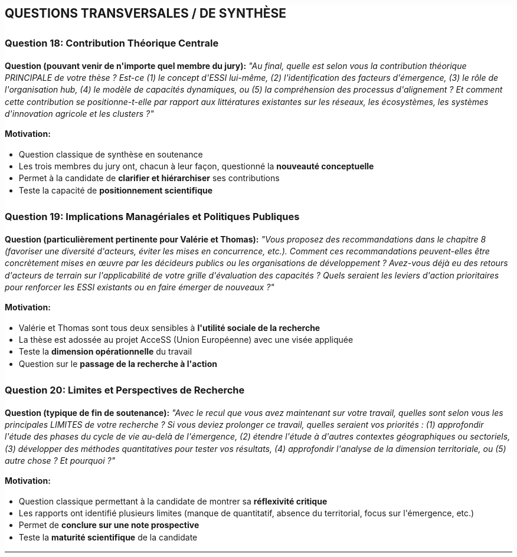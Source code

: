 
## QUESTIONS TRANSVERSALES / DE SYNTHÈSE

### Question 18: Contribution Théorique Centrale

**Question (pouvant venir de n'importe quel membre du jury):**
*"Au final, quelle est selon vous la contribution théorique PRINCIPALE de votre thèse ? Est-ce (1) le concept d'ESSI lui-même, (2) l'identification des facteurs d'émergence, (3) le rôle de l'organisation hub, (4) le modèle de capacités dynamiques, ou (5) la compréhension des processus d'alignement ? Et comment cette contribution se positionne-t-elle par rapport aux littératures existantes sur les réseaux, les écosystèmes, les systèmes d'innovation agricole et les clusters ?"*

**Motivation:**
- Question classique de synthèse en soutenance
- Les trois membres du jury ont, chacun à leur façon, questionné la **nouveauté conceptuelle**
- Permet à la candidate de **clarifier et hiérarchiser** ses contributions
- Teste la capacité de **positionnement scientifique**

### Question 19: Implications Managériales et Politiques Publiques

**Question (particulièrement pertinente pour Valérie et Thomas):**
*"Vous proposez des recommandations dans le chapitre 8 (favoriser une diversité d'acteurs, éviter les mises en concurrence, etc.). Comment ces recommandations peuvent-elles être concrètement mises en œuvre par les décideurs publics ou les organisations de développement ? Avez-vous déjà eu des retours d'acteurs de terrain sur l'applicabilité de votre grille d'évaluation des capacités ? Quels seraient les leviers d'action prioritaires pour renforcer les ESSI existants ou en faire émerger de nouveaux ?"*

**Motivation:**
- Valérie et Thomas sont tous deux sensibles à **l'utilité sociale de la recherche**
- La thèse est adossée au projet AcceSS (Union Européenne) avec une visée appliquée
- Teste la **dimension opérationnelle** du travail
- Question sur le **passage de la recherche à l'action**

### Question 20: Limites et Perspectives de Recherche

**Question (typique de fin de soutenance):**
*"Avec le recul que vous avez maintenant sur votre travail, quelles sont selon vous les principales LIMITES de votre recherche ? Si vous deviez prolonger ce travail, quelles seraient vos priorités : (1) approfondir l'étude des phases du cycle de vie au-delà de l'émergence, (2) étendre l'étude à d'autres contextes géographiques ou sectoriels, (3) développer des méthodes quantitatives pour tester vos résultats, (4) approfondir l'analyse de la dimension territoriale, ou (5) autre chose ? Et pourquoi ?"*

**Motivation:**
- Question classique permettant à la candidate de montrer sa **réflexivité critique**
- Les rapports ont identifié plusieurs limites (manque de quantitatif, absence du territorial, focus sur l'émergence, etc.)
- Permet de **conclure sur une note prospective**
- Teste la **maturité scientifique** de la candidate

---
